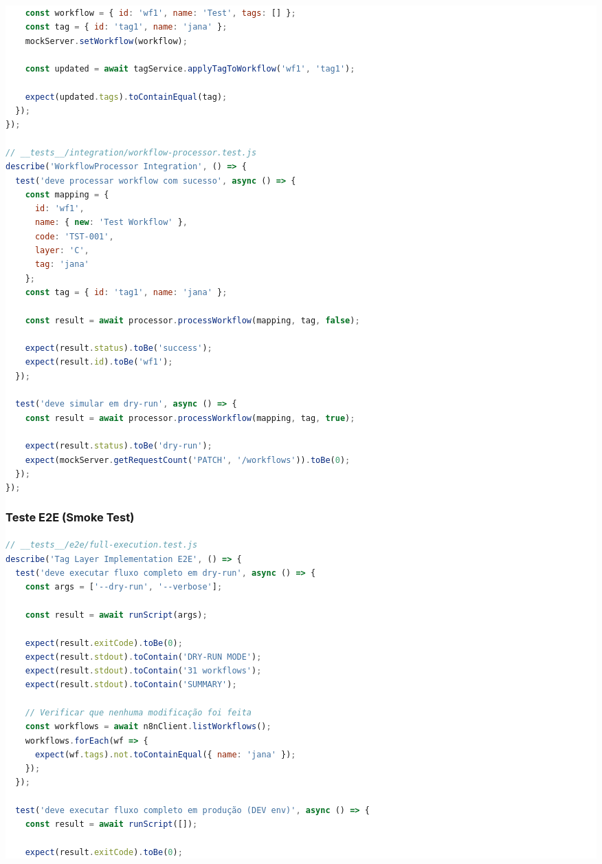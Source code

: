 ```javascript
    const workflow = { id: 'wf1', name: 'Test', tags: [] };
    const tag = { id: 'tag1', name: 'jana' };
    mockServer.setWorkflow(workflow);

    const updated = await tagService.applyTagToWorkflow('wf1', 'tag1');

    expect(updated.tags).toContainEqual(tag);
  });
});

// __tests__/integration/workflow-processor.test.js
describe('WorkflowProcessor Integration', () => {
  test('deve processar workflow com sucesso', async () => {
    const mapping = {
      id: 'wf1',
      name: { new: 'Test Workflow' },
      code: 'TST-001',
      layer: 'C',
      tag: 'jana'
    };
    const tag = { id: 'tag1', name: 'jana' };

    const result = await processor.processWorkflow(mapping, tag, false);

    expect(result.status).toBe('success');
    expect(result.id).toBe('wf1');
  });

  test('deve simular em dry-run', async () => {
    const result = await processor.processWorkflow(mapping, tag, true);

    expect(result.status).toBe('dry-run');
    expect(mockServer.getRequestCount('PATCH', '/workflows')).toBe(0);
  });
});
```

### Teste E2E (Smoke Test)

```javascript
// __tests__/e2e/full-execution.test.js
describe('Tag Layer Implementation E2E', () => {
  test('deve executar fluxo completo em dry-run', async () => {
    const args = ['--dry-run', '--verbose'];

    const result = await runScript(args);

    expect(result.exitCode).toBe(0);
    expect(result.stdout).toContain('DRY-RUN MODE');
    expect(result.stdout).toContain('31 workflows');
    expect(result.stdout).toContain('SUMMARY');

    // Verificar que nenhuma modificação foi feita
    const workflows = await n8nClient.listWorkflows();
    workflows.forEach(wf => {
      expect(wf.tags).not.toContainEqual({ name: 'jana' });
    });
  });

  test('deve executar fluxo completo em produção (DEV env)', async () => {
    const result = await runScript([]);

    expect(result.exitCode).toBe(0);
```
